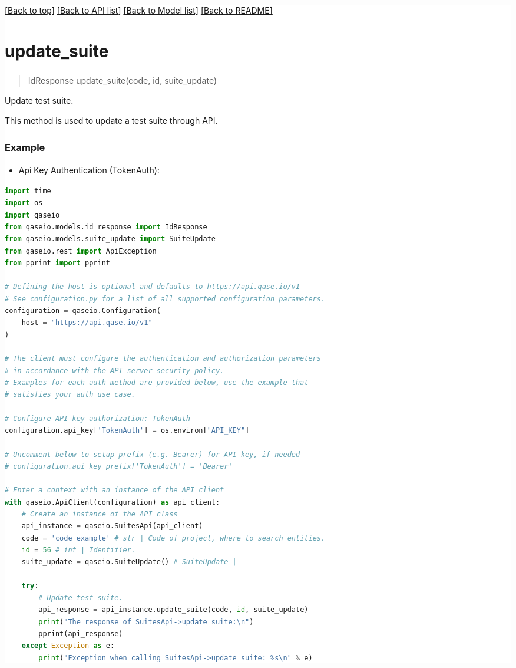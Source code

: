 [[Back to top]](#) [[Back to API list]](../README.md#documentation-for-api-endpoints) [[Back to Model list]](../README.md#documentation-for-models) [[Back to README]](../README.md)

# **update_suite**
> IdResponse update_suite(code, id, suite_update)

Update test suite.

This method is used to update a test suite through API. 

### Example

* Api Key Authentication (TokenAuth):

```python
import time
import os
import qaseio
from qaseio.models.id_response import IdResponse
from qaseio.models.suite_update import SuiteUpdate
from qaseio.rest import ApiException
from pprint import pprint

# Defining the host is optional and defaults to https://api.qase.io/v1
# See configuration.py for a list of all supported configuration parameters.
configuration = qaseio.Configuration(
    host = "https://api.qase.io/v1"
)

# The client must configure the authentication and authorization parameters
# in accordance with the API server security policy.
# Examples for each auth method are provided below, use the example that
# satisfies your auth use case.

# Configure API key authorization: TokenAuth
configuration.api_key['TokenAuth'] = os.environ["API_KEY"]

# Uncomment below to setup prefix (e.g. Bearer) for API key, if needed
# configuration.api_key_prefix['TokenAuth'] = 'Bearer'

# Enter a context with an instance of the API client
with qaseio.ApiClient(configuration) as api_client:
    # Create an instance of the API class
    api_instance = qaseio.SuitesApi(api_client)
    code = 'code_example' # str | Code of project, where to search entities.
    id = 56 # int | Identifier.
    suite_update = qaseio.SuiteUpdate() # SuiteUpdate | 

    try:
        # Update test suite.
        api_response = api_instance.update_suite(code, id, suite_update)
        print("The response of SuitesApi->update_suite:\n")
        pprint(api_response)
    except Exception as e:
        print("Exception when calling SuitesApi->update_suite: %s\n" % e)
```
